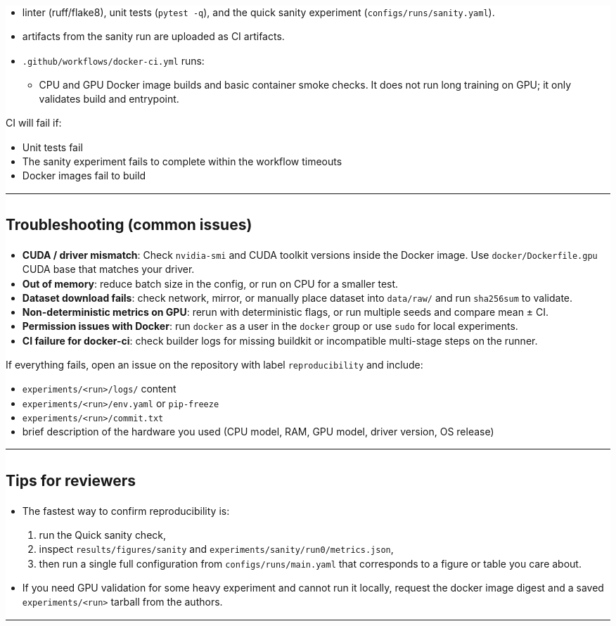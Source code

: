   * linter (ruff/flake8), unit tests (`pytest -q`), and the quick sanity experiment (`configs/runs/sanity.yaml`).
  * artifacts from the sanity run are uploaded as CI artifacts.

* `.github/workflows/docker-ci.yml` runs:

  * CPU and GPU Docker image builds and basic container smoke checks. It does not run long training on GPU; it only validates build and entrypoint.

CI will fail if:

* Unit tests fail
* The sanity experiment fails to complete within the workflow timeouts
* Docker images fail to build

---

## Troubleshooting (common issues)

* **CUDA / driver mismatch**: Check `nvidia-smi` and CUDA toolkit versions inside the Docker image. Use `docker/Dockerfile.gpu` CUDA base that matches your driver.
* **Out of memory**: reduce batch size in the config, or run on CPU for a smaller test.
* **Dataset download fails**: check network, mirror, or manually place dataset into `data/raw/` and run `sha256sum` to validate.
* **Non-deterministic metrics on GPU**: rerun with deterministic flags, or run multiple seeds and compare mean ± CI.
* **Permission issues with Docker**: run `docker` as a user in the `docker` group or use `sudo` for local experiments.
* **CI failure for docker-ci**: check builder logs for missing buildkit or incompatible multi-stage steps on the runner.

If everything fails, open an issue on the repository with label `reproducibility` and include:

* `experiments/<run>/logs/` content
* `experiments/<run>/env.yaml` or `pip-freeze`
* `experiments/<run>/commit.txt`
* brief description of the hardware you used (CPU model, RAM, GPU model, driver version, OS release)

---

## Tips for reviewers

* The fastest way to confirm reproducibility is:

  1. run the Quick sanity check,
  2. inspect `results/figures/sanity` and `experiments/sanity/run0/metrics.json`,
  3. then run a single full configuration from `configs/runs/main.yaml` that corresponds to a figure or table you care about.

* If you need GPU validation for some heavy experiment and cannot run it locally, request the docker image digest and a saved `experiments/<run>` tarball from the authors.

---
